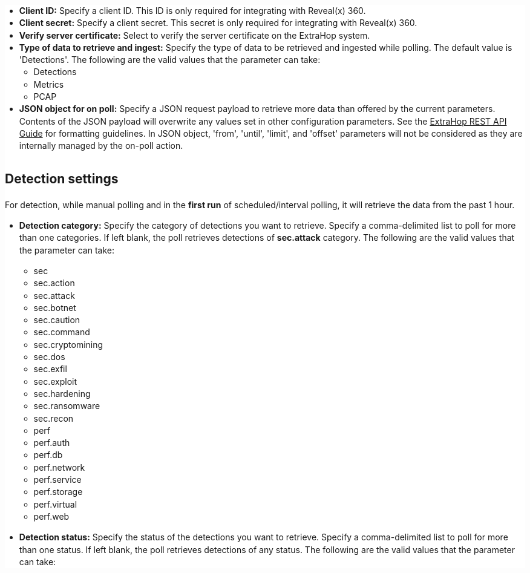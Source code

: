 -   **Client ID:** Specify a client ID. This ID is only required for integrating with Reveal(x) 360.
-   **Client secret:** Specify a client secret. This secret is only required for integrating with
    Reveal(x) 360.
-   **Verify server certificate:** Select to verify the server certificate on the ExtraHop system.
-   **Type of data to retrieve and ingest:** Specify the type of data to be retrieved and ingested
    while polling. The default value is 'Detections'. The following are the valid values that the
    parameter can take:
    -   Detections
    -   Metrics
    -   PCAP
-   **JSON object for on poll:** Specify a JSON request payload to retrieve more data than offered
    by the current parameters. Contents of the JSON payload will overwrite any values set in other
    configuration parameters. See the [ExtraHop REST API
    Guide](https://docs.extrahop.com/current/rest-api-guide/) for formatting guidelines. In JSON
    object, 'from', 'until', 'limit', and 'offset' parameters will not be considered as they are
    internally managed by the on-poll action.

## **Detection settings** 

For detection, while manual polling and in the **first run** of scheduled/interval polling, it will
retrieve the data from the past 1 hour.

-   **Detection category:** Specify the category of detections you want to retrieve. Specify a
    comma-delimited list to poll for more than one categories. If left blank, the poll retrieves
    detections of **sec.attack** category. The following are the valid values that the parameter can
    take:
    -   sec
    -   sec.action
    -   sec.attack
    -   sec.botnet
    -   sec.caution
    -   sec.command
    -   sec.cryptomining
    -   sec.dos
    -   sec.exfil
    -   sec.exploit
    -   sec.hardening
    -   sec.ransomware
    -   sec.recon
    -   perf
    -   perf.auth
    -   perf.db
    -   perf.network
    -   perf.service
    -   perf.storage
    -   perf.virtual
    -   perf.web

-   **Detection status:** Specify the status of the detections you want to retrieve. Specify a
    comma-delimited list to poll for more than one status. If left blank, the poll retrieves
    detections of any status. The following are the valid values that the parameter can take:

